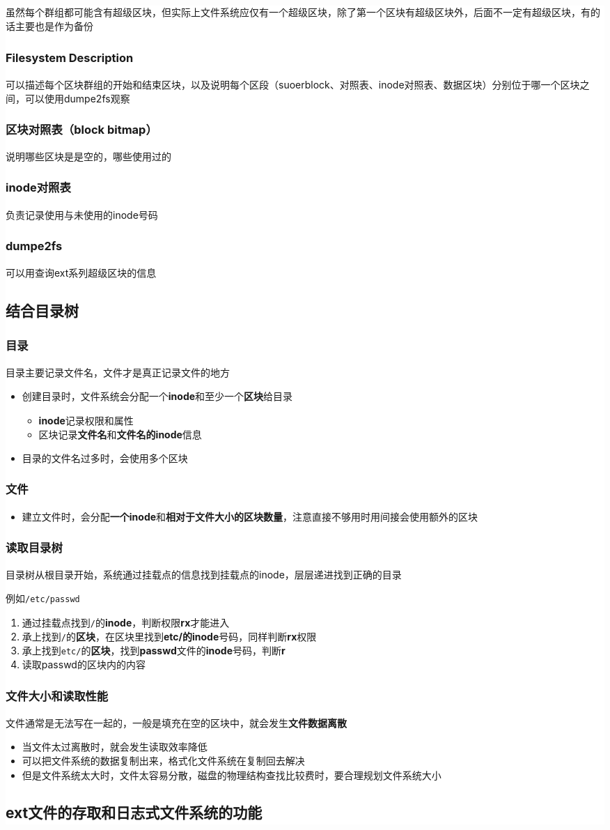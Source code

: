虽然每个群组都可能含有超级区块，但实际上文件系统应仅有一个超级区块，除了第一个区块有超级区块外，后面不一定有超级区块，有的话主要也是作为备份

### Filesystem Description

可以描述每个区块群组的开始和结束区块，以及说明每个区段（suoerblock、对照表、inode对照表、数据区块）分别位于哪一个区块之间，可以使用dumpe2fs观察

### 区块对照表（block bitmap）

说明哪些区块是是空的，哪些使用过的

### inode对照表

负责记录使用与未使用的inode号码

### dumpe2fs

可以用查询ext系列超级区块的信息

## 结合目录树

### 目录

目录主要记录文件名，文件才是真正记录文件的地方

- 创建目录时，文件系统会分配一个**inode**和至少一个**区块**给目录
  - **inode**记录权限和属性
  - 区块记录**文件名**和**文件名的inode**信息

- 目录的文件名过多时，会使用多个区块

### 文件

- 建立文件时，会分配**一个inode**和**相对于文件大小的区块数量**，注意直接不够用时用间接会使用额外的区块

### 读取目录树

目录树从根目录开始，系统通过挂载点的信息找到挂载点的inode，层层递进找到正确的目录

例如`/etc/passwd`

1. 通过挂载点找到`/`的**inode**，判断权限**rx**才能进入
2. 承上找到`/`的**区块**，在区块里找到**etc/的inode**号码，同样判断**rx**权限
3. 承上找到`etc/`的**区块**，找到**passwd**文件的**inode**号码，判断**r**
4. 读取passwd的区块内的内容

### 文件大小和读取性能

文件通常是无法写在一起的，一般是填充在空的区块中，就会发生**文件数据离散**

- 当文件太过离散时，就会发生读取效率降低
- 可以把文件系统的数据复制出来，格式化文件系统在复制回去解决
- 但是文件系统太大时，文件太容易分散，磁盘的物理结构查找比较费时，要合理规划文件系统大小

## ext文件的存取和日志式文件系统的功能
